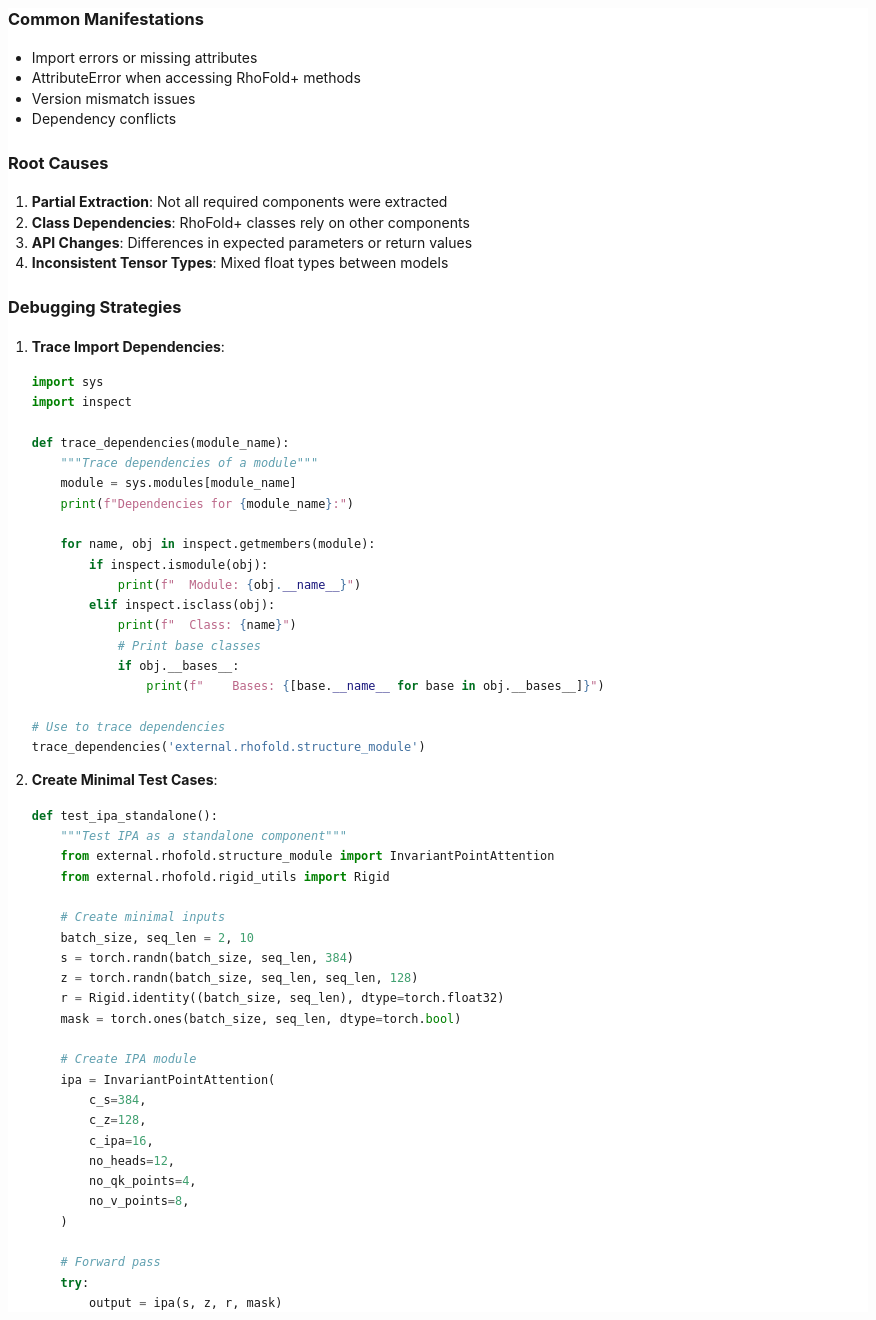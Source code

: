 ### Common Manifestations
- Import errors or missing attributes
- AttributeError when accessing RhoFold+ methods
- Version mismatch issues
- Dependency conflicts

### Root Causes
1. **Partial Extraction**: Not all required components were extracted
2. **Class Dependencies**: RhoFold+ classes rely on other components
3. **API Changes**: Differences in expected parameters or return values
4. **Inconsistent Tensor Types**: Mixed float types between models

### Debugging Strategies
1. **Trace Import Dependencies**:
   ```python
   import sys
   import inspect
   
   def trace_dependencies(module_name):
       """Trace dependencies of a module"""
       module = sys.modules[module_name]
       print(f"Dependencies for {module_name}:")
       
       for name, obj in inspect.getmembers(module):
           if inspect.ismodule(obj):
               print(f"  Module: {obj.__name__}")
           elif inspect.isclass(obj):
               print(f"  Class: {name}")
               # Print base classes
               if obj.__bases__:
                   print(f"    Bases: {[base.__name__ for base in obj.__bases__]}")
   
   # Use to trace dependencies
   trace_dependencies('external.rhofold.structure_module')
   ```

2. **Create Minimal Test Cases**:
   ```python
   def test_ipa_standalone():
       """Test IPA as a standalone component"""
       from external.rhofold.structure_module import InvariantPointAttention
       from external.rhofold.rigid_utils import Rigid
       
       # Create minimal inputs
       batch_size, seq_len = 2, 10
       s = torch.randn(batch_size, seq_len, 384)
       z = torch.randn(batch_size, seq_len, seq_len, 128)
       r = Rigid.identity((batch_size, seq_len), dtype=torch.float32)
       mask = torch.ones(batch_size, seq_len, dtype=torch.bool)
       
       # Create IPA module
       ipa = InvariantPointAttention(
           c_s=384,
           c_z=128,
           c_ipa=16,
           no_heads=12,
           no_qk_points=4,
           no_v_points=8,
       )
       
       # Forward pass
       try:
           output = ipa(s, z, r, mask)
   ```
